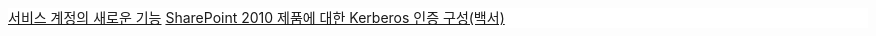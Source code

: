  [서비스 계정의 새로운 기능](https://technet.microsoft.com/library/dd367859\(WS.10\).aspx)   
 [SharePoint 2010 제품에 대한 Kerberos 인증 구성(백서)](https://technet.microsoft.com/library/ff829837.aspx)  
  
  
